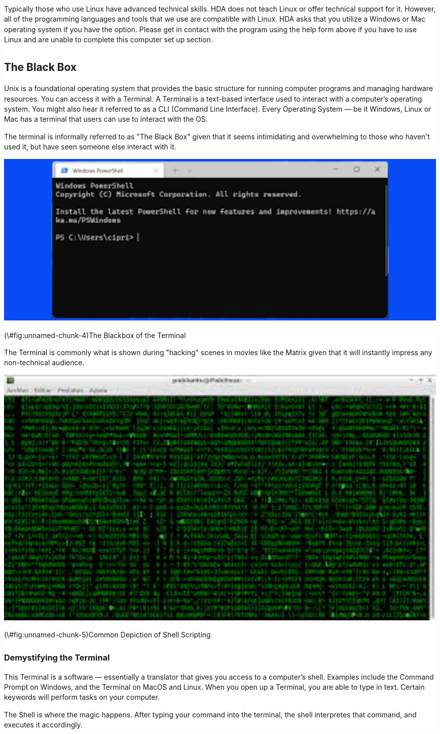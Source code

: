 Typically those who use Linux have advanced technical skills. HDA does not teach Linux or offer technical support for it. However, all of the programming languages and tools that we use are compatible with Linux. HDA asks that you utilize a Windows or Mac operating system if you have the option. Please get in contact with the program using the help form above if you have to use Linux and are unable to complete this computer set up section.

## The Black Box

Unix is a foundational operating system that provides the basic structure for running computer programs and managing hardware resources. You can access it with a Terminal. A Terminal is a text-based interface used to interact with a computer’s operating system. You might also hear it referred to as a CLI (Command Line Interface). Every Operating System — be it Windows, Linux or Mac has a terminal that users can use to interact with the OS.

The terminal is informally referred to as "The Black Box" given that it seems intimidating and overwhelming to those who haven't used it, but have seen someone else interact with it.

<div class="figure">
<img src="imgs/Terminal_Example.png" alt="The Blackbox of the Terminal" width="100%" />
<p class="caption">(\#fig:unnamed-chunk-4)The Blackbox of the Terminal</p>
</div>

The Terminal is commonly what is shown during "hacking" scenes in movies like the Matrix given that it will instantly impress any non-technical audience.

<div class="figure">
<img src="imgs/Matrix.jpeg" alt="Common Depiction of Shell Scripting" width="100%" />
<p class="caption">(\#fig:unnamed-chunk-5)Common Depiction of Shell Scripting</p>
</div>

### Demystifying the Terminal

This Terminal is a software — essentially a translator that gives you access to a computer’s shell. Examples include the Command Prompt on Windows, and the Terminal on MacOS and Linux. When you open up a Terminal, you are able to type in text. Certain keywords will perform tasks on your computer.

The Shell is where the magic happens. After typing your command into the terminal, the shell interpretes that command, and executes it accordingly.
